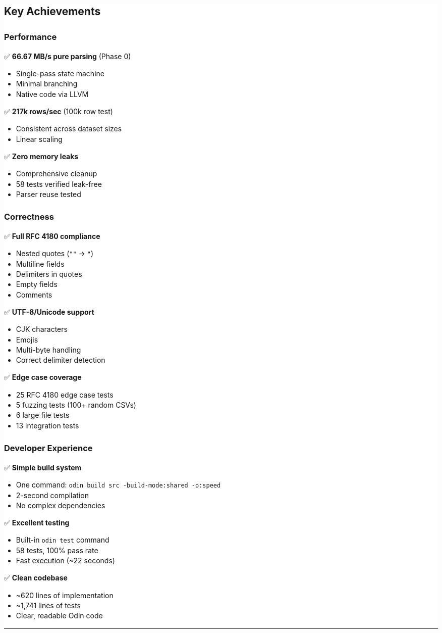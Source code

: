 ## Key Achievements

### Performance

✅ **66.67 MB/s pure parsing** (Phase 0)
- Single-pass state machine
- Minimal branching
- Native code via LLVM

✅ **217k rows/sec** (100k row test)
- Consistent across dataset sizes
- Linear scaling

✅ **Zero memory leaks**
- Comprehensive cleanup
- 58 tests verified leak-free
- Parser reuse tested

### Correctness

✅ **Full RFC 4180 compliance**
- Nested quotes (`""` → `"`)
- Multiline fields
- Delimiters in quotes
- Empty fields
- Comments

✅ **UTF-8/Unicode support**
- CJK characters
- Emojis
- Multi-byte handling
- Correct delimiter detection

✅ **Edge case coverage**
- 25 RFC 4180 edge case tests
- 5 fuzzing tests (100+ random CSVs)
- 6 large file tests
- 13 integration tests

### Developer Experience

✅ **Simple build system**
- One command: `odin build src -build-mode:shared -o:speed`
- 2-second compilation
- No complex dependencies

✅ **Excellent testing**
- Built-in `odin test` command
- 58 tests, 100% pass rate
- Fast execution (~22 seconds)

✅ **Clean codebase**
- ~620 lines of implementation
- ~1,741 lines of tests
- Clear, readable Odin code

---